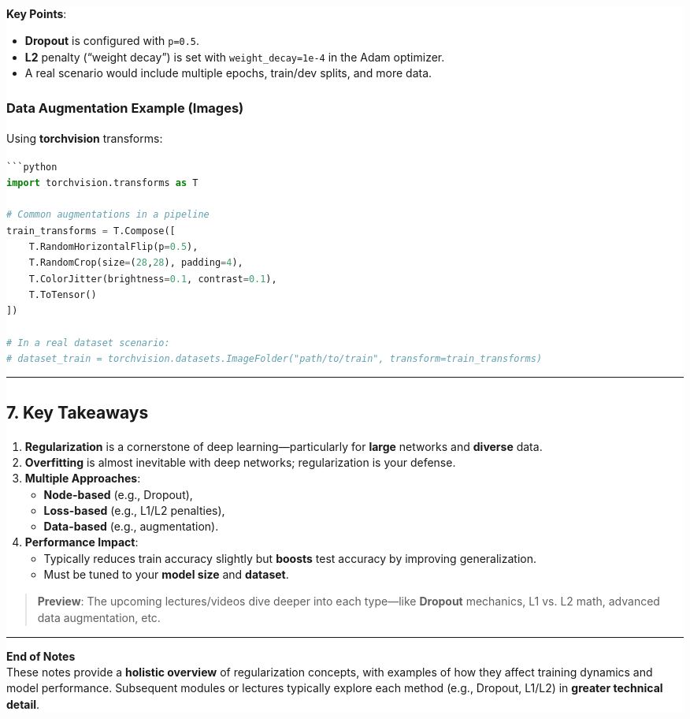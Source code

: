 **Key Points**:  
- **Dropout** is configured with `p=0.5`.  
- **L2** penalty (“weight decay”) is set with `weight_decay=1e-4` in the Adam optimizer.  
- A real scenario would include multiple epochs, train/dev splits, and more data.

### Data Augmentation Example (Images)
Using **torchvision** transforms:

```python
```python
import torchvision.transforms as T

# Common augmentations in a pipeline
train_transforms = T.Compose([
    T.RandomHorizontalFlip(p=0.5),
    T.RandomCrop(size=(28,28), padding=4),
    T.ColorJitter(brightness=0.1, contrast=0.1),
    T.ToTensor()
])

# In a real dataset scenario:
# dataset_train = torchvision.datasets.ImageFolder("path/to/train", transform=train_transforms)
```

---

## 7. Key Takeaways
1. **Regularization** is a cornerstone of deep learning—particularly for **large** networks and **diverse** data.  
2. **Overfitting** is almost inevitable with deep networks; regularization is your defense.  
3. **Multiple Approaches**:
   - **Node-based** (e.g., Dropout),  
   - **Loss-based** (e.g., L1/L2 penalties),  
   - **Data-based** (e.g., augmentation).  
4. **Performance Impact**:  
   - Typically reduces train accuracy slightly but **boosts** test accuracy by improving generalization.  
   - Must be tuned to your **model size** and **dataset**.

> **Preview**: The upcoming lectures/videos dive deeper into each type—like **Dropout** mechanics, L1 vs. L2 math, advanced data augmentation, etc.

---

**End of Notes**  
These notes provide a **holistic overview** of regularization concepts, with examples of how they affect training dynamics and model performance. Subsequent modules or lectures typically explore each method (e.g., Dropout, L1/L2) in **greater technical detail**.